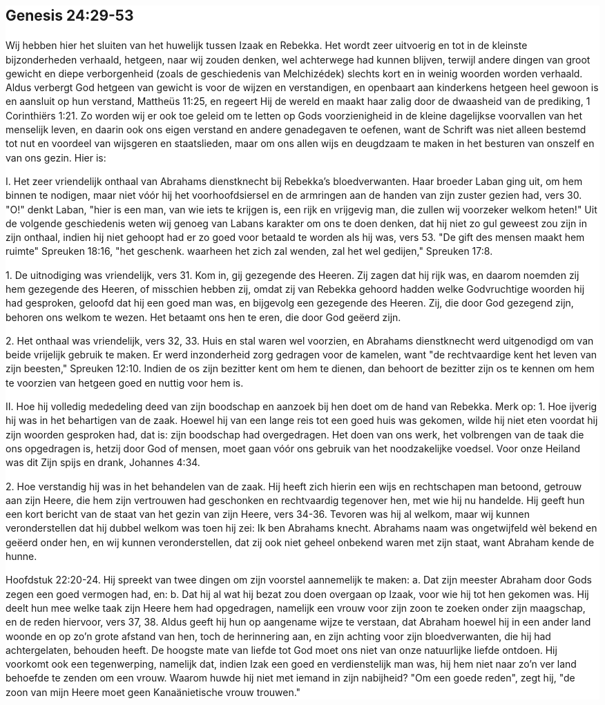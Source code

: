 ## Genesis 24:29-53 

Wij hebben hier het sluiten van het huwelijk tussen Izaak en Rebekka. Het wordt zeer uitvoerig en tot in de kleinste bijzonderheden verhaald, hetgeen, naar wij zouden denken, wel achterwege had kunnen blijven, terwijl andere dingen van groot gewicht en diepe verborgenheid (zoals de geschiedenis van Melchizédek) slechts kort en in weinig woorden worden verhaald. Aldus verbergt God hetgeen van gewicht is voor de wijzen en verstandigen, en openbaart aan kinderkens hetgeen heel gewoon is en aansluit op hun verstand, Mattheüs 11:25, en regeert Hij de wereld en maakt haar zalig door de dwaasheid van de prediking, 1 Corinthiërs 1:21. Zo worden wij er ook toe geleid om te letten op Gods voorzienigheid in de kleine dagelijkse voorvallen van het menselijk leven, en daarin ook ons eigen verstand en andere genadegaven te oefenen, want de Schrift was niet alleen bestemd tot nut en voordeel van wijsgeren en staatslieden, maar om ons allen wijs en deugdzaam te maken in het besturen van onszelf en van ons gezin. Hier is:

I. Het zeer vriendelijk onthaal van Abrahams dienstknecht bij Rebekka’s bloedverwanten. Haar broeder Laban ging uit, om hem binnen te nodigen, maar niet vóór hij het voorhoofdsiersel en de armringen aan de handen van zijn zuster gezien had, vers 30. "O!" denkt Laban, "hier is een man, van wie iets te krijgen is, een rijk en vrijgevig man, die zullen wij voorzeker welkom heten!" Uit de volgende geschiedenis weten wij genoeg van Labans karakter om ons te doen denken, dat hij niet zo gul geweest zou zijn in zijn onthaal, indien hij niet gehoopt had er zo goed voor betaald te worden als hij was, vers 53. "De gift des mensen maakt hem ruimte" Spreuken 18:16, "het geschenk. waarheen het zich zal wenden, zal het wel gedijen," Spreuken 17:8.

1\. De uitnodiging was vriendelijk, vers 31. Kom in, gij gezegende des Heeren. Zij zagen dat hij rijk was, en daarom noemden zij hem gezegende des Heeren, of misschien hebben zij, omdat zij van Rebekka gehoord hadden welke Godvruchtige woorden hij had gesproken, geloofd dat hij een goed man was, en bijgevolg een gezegende des Heeren. Zij, die door God gezegend zijn, behoren ons welkom te wezen. Het betaamt ons hen te eren, die door God geëerd zijn.

2\. Het onthaal was vriendelijk, vers 32, 33. Huis en stal waren wel voorzien, en Abrahams dienstknecht werd uitgenodigd om van beide vrijelijk gebruik te maken. Er werd inzonderheid zorg gedragen voor de kamelen, want "de rechtvaardige kent het leven van zijn beesten," Spreuken 12:10. Indien de os zijn bezitter kent om hem te dienen, dan behoort de bezitter zijn os te kennen om hem te voorzien van hetgeen goed en nuttig voor hem is.

II. Hoe hij volledig mededeling deed van zijn boodschap en aanzoek bij hen doet om de hand van Rebekka.
Merk op: 
1\. Hoe ijverig hij was in het behartigen van de zaak. Hoewel hij van een lange reis tot een goed huis was gekomen, wilde hij niet eten voordat hij zijn woorden gesproken had, dat is: zijn boodschap had overgedragen. Het doen van ons werk, het volbrengen van de taak die ons opgedragen is, hetzij door God of mensen, moet gaan vóór ons gebruik van het noodzakelijke voedsel. Voor onze Heiland was dit Zijn spijs en drank, Johannes 4:34.

2\. Hoe verstandig hij was in het behandelen van de zaak. Hij heeft zich hierin een wijs en rechtschapen man betoond, getrouw aan zijn Heere, die hem zijn vertrouwen had geschonken en rechtvaardig tegenover hen, met wie hij nu handelde. Hij geeft hun een kort bericht van de staat van het gezin van zijn Heere, vers 34-36. Tevoren was hij al welkom, maar wij kunnen veronderstellen dat hij dubbel welkom was toen hij zei: Ik ben Abrahams knecht. Abrahams naam was ongetwijfeld wèl bekend en geëerd onder hen, en wij kunnen veronderstellen, dat zij ook niet geheel onbekend waren met zijn staat, want Abraham kende de hunne. 

Hoofdstuk 22:20-24. Hij spreekt van twee dingen om zijn voorstel aannemelijk te maken:
a. Dat zijn meester Abraham door Gods zegen een goed vermogen had, en: 
b. Dat hij al wat hij bezat zou doen overgaan op Izaak, voor wie hij tot hen gekomen was. Hij deelt hun mee welke taak zijn Heere hem had opgedragen, namelijk een vrouw voor zijn zoon te zoeken onder zijn maagschap, en de reden hiervoor, vers 37, 38. Aldus geeft hij hun op aangename wijze te verstaan, dat Abraham hoewel hij in een ander land woonde en op zo’n grote afstand van hen, toch de herinnering aan, en zijn achting voor zijn bloedverwanten, die hij had achtergelaten, behouden heeft. De hoogste mate van liefde tot God moet ons niet van onze natuurlijke liefde ontdoen. Hij voorkomt ook een tegenwerping, namelijk dat, indien Izak een goed en verdienstelijk man was, hij hem niet naar zo’n ver land behoefde te zenden om een vrouw. Waarom huwde hij niet met iemand in zijn nabijheid? "Om een goede reden", zegt hij, "de zoon van mijn Heere moet geen Kanaänietische vrouw trouwen." 
